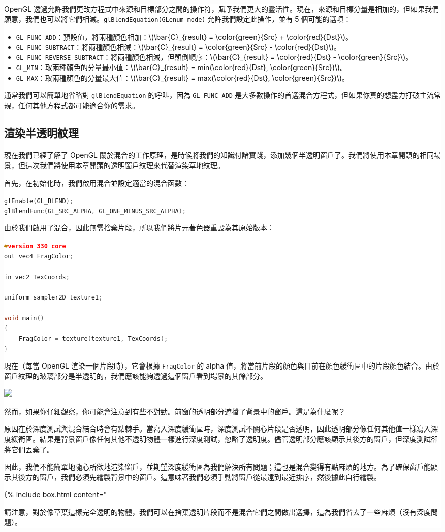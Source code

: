 OpenGL 透過允許我們更改方程式中來源和目標部分之間的操作符，賦予我們更大的靈活性。現在，來源和目標分量是相加的，但如果我們願意，我們也可以將它們相減。`glBlendEquation(GLenum mode)` 允許我們設定此操作，並有 5 個可能的選項：

- `GL_FUNC_ADD`：預設值，將兩種顏色相加：\\(\\bar{C}\_{result} = \\color{green}{Src} + \\color{red}{Dst}\\)。
- `GL_FUNC_SUBTRACT`：將兩種顏色相減：\\(\\bar{C}\_{result} = \\color{green}{Src} - \\color{red}{Dst}\\)。
- `GL_FUNC_REVERSE_SUBTRACT`：將兩種顏色相減，但顛倒順序：\\(\\bar{C}\_{result} = \\color{red}{Dst} - \\color{green}{Src}\\)。
- `GL_MIN`：取兩種顏色的分量最小值：\\(\\bar{C}\_{result} = min(\\color{red}{Dst}, \\color{green}{Src})\\)。
- `GL_MAX`：取兩種顏色的分量最大值：\\(\\bar{C}\_{result} = max(\\color{red}{Dst}, \\color{green}{Src})\\)。

通常我們可以簡單地省略對 `glBlendEquation` 的呼叫，因為 `GL_FUNC_ADD` 是大多數操作的首選混合方程式，但如果你真的想盡力打破主流常規，任何其他方程式都可能適合你的需求。

## 渲染半透明紋理

現在我們已經了解了 OpenGL 關於混合的工作原理，是時候將我們的知識付諸實踐，添加幾個半透明窗戶了。我們將使用本章開頭的相同場景，但這次我們將使用本章開頭的[透明窗戶紋理](https://learnopengl.com/img/advanced/blending_transparent_window.png)來代替渲染草地紋理。

首先，在初始化時，我們啟用混合並設定適當的混合函數：

```cpp
glEnable(GL_BLEND);
glBlendFunc(GL_SRC_ALPHA, GL_ONE_MINUS_SRC_ALPHA);
```

由於我們啟用了混合，因此無需捨棄片段，所以我們將片元著色器重設為其原始版本：

```cpp
#version 330 core
out vec4 FragColor;

in vec2 TexCoords;

uniform sampler2D texture1;

void main()
{
    FragColor = texture(texture1, TexCoords);
}
```

現在（每當 OpenGL 渲染一個片段時），它會根據 `FragColor` 的 alpha 值，將當前片段的顏色與目前在顏色緩衝區中的片段顏色結合。由於窗戶紋理的玻璃部分是半透明的，我們應該能夠透過這個窗戶看到場景的其餘部分。

![](https://learnopengl.com/img/advanced/blending_incorrect_order.png)

然而，如果你仔細觀察，你可能會注意到有些不對勁。前窗的透明部分遮擋了背景中的窗戶。這是為什麼呢？

原因在於深度測試與混合結合時會有點棘手。當寫入深度緩衝區時，深度測試不關心片段是否透明，因此透明部分像任何其他值一樣寫入深度緩衝區。結果是背景窗戶像任何其他不透明物體一樣進行深度測試，忽略了透明度。儘管透明部分應該顯示其後方的窗戶，但深度測試卻將它們丟棄了。

因此，我們不能簡單地隨心所欲地渲染窗戶，並期望深度緩衝區為我們解決所有問題；這也是混合變得有點麻煩的地方。為了確保窗戶能顯示其後方的窗戶，我們必須先繪製背景中的窗戶。這意味著我們必須手動將窗戶從最遠到最近排序，然後據此自行繪製。

{% include box.html content="

請注意，對於像草葉這樣完全透明的物體，我們可以在捨棄透明片段而不是混合它們之間做出選擇，這為我們省去了一些麻煩（沒有深度問題）。
